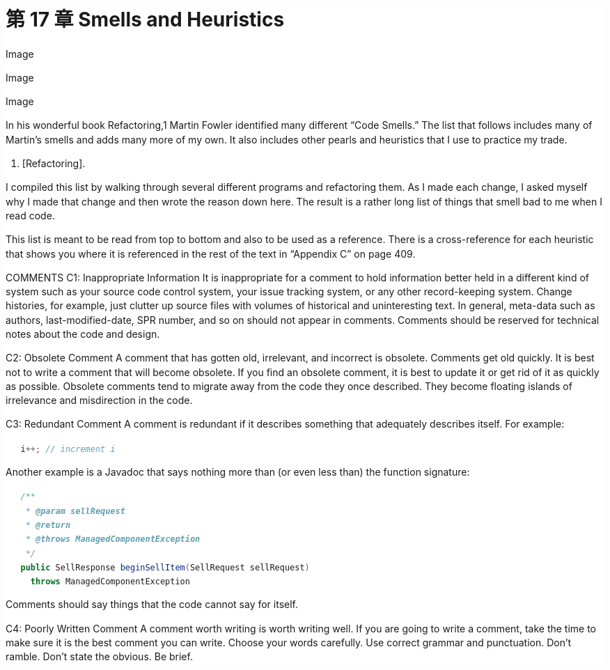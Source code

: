 # 第 17 章 Smells and Heuristics
Image

Image

Image

In his wonderful book Refactoring,1 Martin Fowler identified many different “Code Smells.” The list that follows includes many of Martin’s smells and adds many more of my own. It also includes other pearls and heuristics that I use to practice my trade.

1. [Refactoring].

I compiled this list by walking through several different programs and refactoring them. As I made each change, I asked myself why I made that change and then wrote the reason down here. The result is a rather long list of things that smell bad to me when I read code.

This list is meant to be read from top to bottom and also to be used as a reference. There is a cross-reference for each heuristic that shows you where it is referenced in the rest of the text in “Appendix C” on page 409.

COMMENTS
C1: Inappropriate Information
It is inappropriate for a comment to hold information better held in a different kind of system such as your source code control system, your issue tracking system, or any other record-keeping system. Change histories, for example, just clutter up source files with volumes of historical and uninteresting text. In general, meta-data such as authors, last-modified-date, SPR number, and so on should not appear in comments. Comments should be reserved for technical notes about the code and design.

C2: Obsolete Comment
A comment that has gotten old, irrelevant, and incorrect is obsolete. Comments get old quickly. It is best not to write a comment that will become obsolete. If you find an obsolete comment, it is best to update it or get rid of it as quickly as possible. Obsolete comments tend to migrate away from the code they once described. They become floating islands of irrelevance and misdirection in the code.

C3: Redundant Comment
A comment is redundant if it describes something that adequately describes itself. For example:
```java
   i++; // increment i
```
Another example is a Javadoc that says nothing more than (or even less than) the function signature:
```java
   /**
    * @param sellRequest
    * @return
    * @throws ManagedComponentException
    */
   public SellResponse beginSellItem(SellRequest sellRequest)
     throws ManagedComponentException
```
Comments should say things that the code cannot say for itself.

C4: Poorly Written Comment
A comment worth writing is worth writing well. If you are going to write a comment, take the time to make sure it is the best comment you can write. Choose your words carefully. Use correct grammar and punctuation. Don’t ramble. Don’t state the obvious. Be brief.
